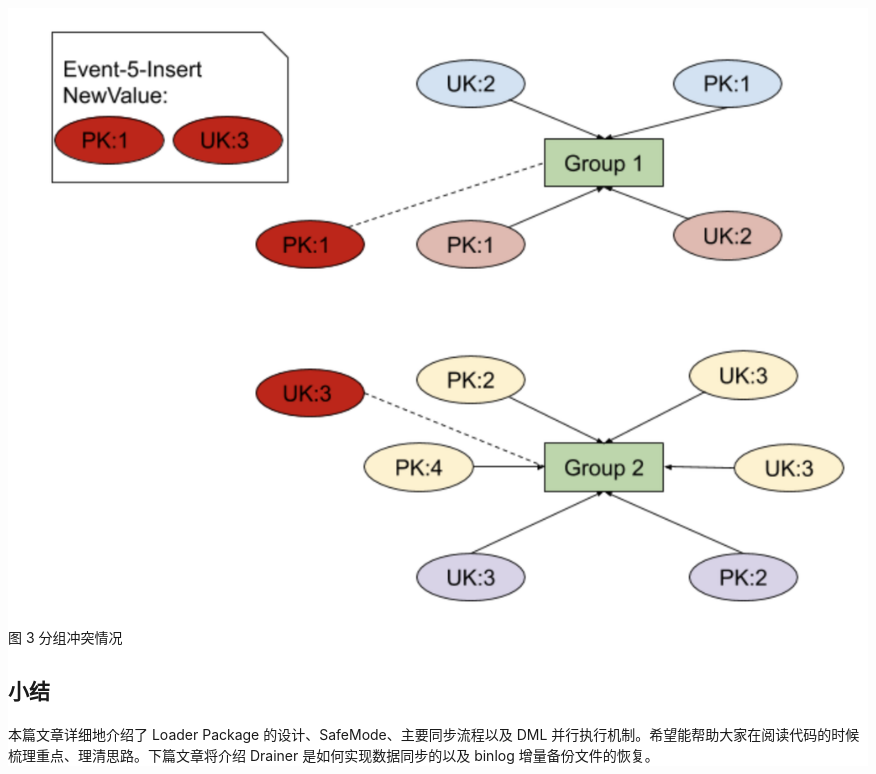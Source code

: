 ![图 3 分组冲突情况](media/tidb-binlog-source-code-reading-8/3.png)

<div class="caption-center"> 图 3 分组冲突情况</div>

## 小结

本篇文章详细地介绍了 Loader Package 的设计、SafeMode、主要同步流程以及 DML 并行执行机制。希望能帮助大家在阅读代码的时候梳理重点、理清思路。下篇文章将介绍 Drainer 是如何实现数据同步的以及 binlog 增量备份文件的恢复。
